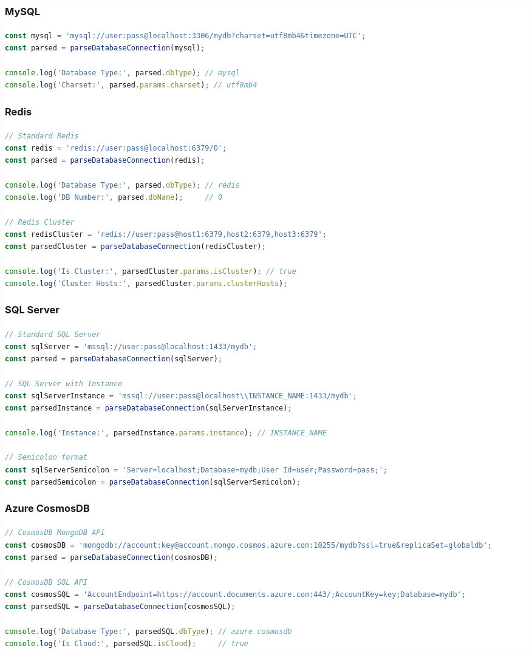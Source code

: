 ### MySQL

```javascript
const mysql = 'mysql://user:pass@localhost:3306/mydb?charset=utf8mb4&timezone=UTC';
const parsed = parseDatabaseConnection(mysql);

console.log('Database Type:', parsed.dbType); // mysql
console.log('Charset:', parsed.params.charset); // utf8mb4
```

### Redis

```javascript
// Standard Redis
const redis = 'redis://user:pass@localhost:6379/0';
const parsed = parseDatabaseConnection(redis);

console.log('Database Type:', parsed.dbType); // redis
console.log('DB Number:', parsed.dbName);     // 0

// Redis Cluster
const redisCluster = 'redis://user:pass@host1:6379,host2:6379,host3:6379';
const parsedCluster = parseDatabaseConnection(redisCluster);

console.log('Is Cluster:', parsedCluster.params.isCluster); // true
console.log('Cluster Hosts:', parsedCluster.params.clusterHosts);
```

### SQL Server

```javascript
// Standard SQL Server
const sqlServer = 'mssql://user:pass@localhost:1433/mydb';
const parsed = parseDatabaseConnection(sqlServer);

// SQL Server with Instance
const sqlServerInstance = 'mssql://user:pass@localhost\\INSTANCE_NAME:1433/mydb';
const parsedInstance = parseDatabaseConnection(sqlServerInstance);

console.log('Instance:', parsedInstance.params.instance); // INSTANCE_NAME

// Semicolon format
const sqlServerSemicolon = 'Server=localhost;Database=mydb;User Id=user;Password=pass;';
const parsedSemicolon = parseDatabaseConnection(sqlServerSemicolon);
```

### Azure CosmosDB

```javascript
// CosmosDB MongoDB API
const cosmosDB = 'mongodb://account:key@account.mongo.cosmos.azure.com:10255/mydb?ssl=true&replicaSet=globaldb';
const parsed = parseDatabaseConnection(cosmosDB);

// CosmosDB SQL API
const cosmosSQL = 'AccountEndpoint=https://account.documents.azure.com:443/;AccountKey=key;Database=mydb';
const parsedSQL = parseDatabaseConnection(cosmosSQL);

console.log('Database Type:', parsedSQL.dbType); // azure cosmosdb
console.log('Is Cloud:', parsedSQL.isCloud);     // true
```
